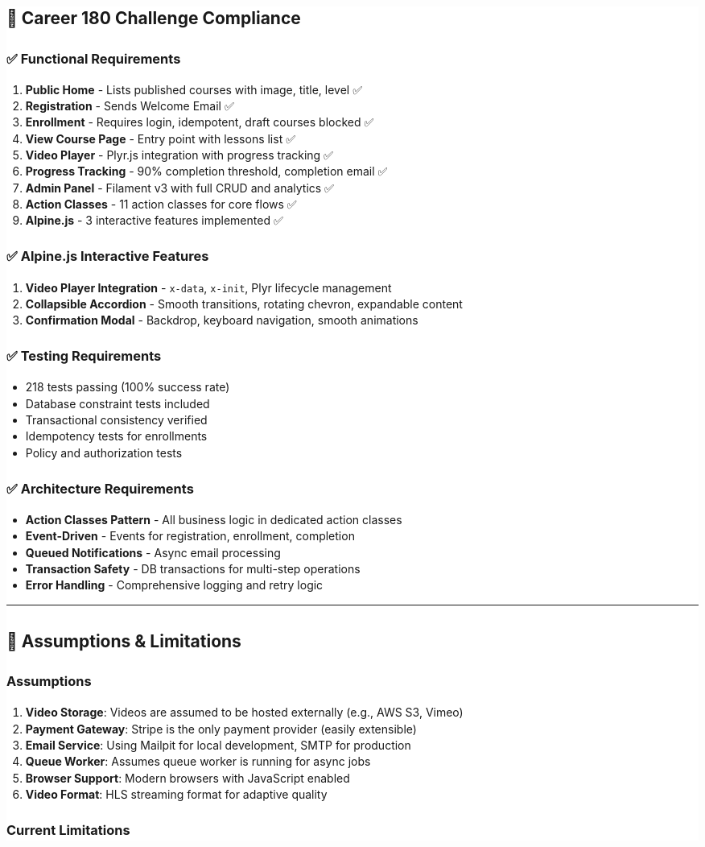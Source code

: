 
## 🎯 Career 180 Challenge Compliance

### ✅ Functional Requirements

1. **Public Home** - Lists published courses with image, title, level ✅
2. **Registration** - Sends Welcome Email ✅
3. **Enrollment** - Requires login, idempotent, draft courses blocked ✅
4. **View Course Page** - Entry point with lessons list ✅
5. **Video Player** - Plyr.js integration with progress tracking ✅
6. **Progress Tracking** - 90% completion threshold, completion email ✅
7. **Admin Panel** - Filament v3 with full CRUD and analytics ✅
8. **Action Classes** - 11 action classes for core flows ✅
9. **Alpine.js** - 3 interactive features implemented ✅

### ✅ Alpine.js Interactive Features

1. **Video Player Integration** - `x-data`, `x-init`, Plyr lifecycle management
2. **Collapsible Accordion** - Smooth transitions, rotating chevron, expandable content
3. **Confirmation Modal** - Backdrop, keyboard navigation, smooth animations

### ✅ Testing Requirements

- 218 tests passing (100% success rate)
- Database constraint tests included
- Transactional consistency verified
- Idempotency tests for enrollments
- Policy and authorization tests

### ✅ Architecture Requirements

- **Action Classes Pattern** - All business logic in dedicated action classes
- **Event-Driven** - Events for registration, enrollment, completion
- **Queued Notifications** - Async email processing
- **Transaction Safety** - DB transactions for multi-step operations
- **Error Handling** - Comprehensive logging and retry logic

---

## 📝 Assumptions & Limitations

### Assumptions

1. **Video Storage**: Videos are assumed to be hosted externally (e.g., AWS S3, Vimeo)
2. **Payment Gateway**: Stripe is the only payment provider (easily extensible)
3. **Email Service**: Using Mailpit for local development, SMTP for production
4. **Queue Worker**: Assumes queue worker is running for async jobs
5. **Browser Support**: Modern browsers with JavaScript enabled
6. **Video Format**: HLS streaming format for adaptive quality

### Current Limitations
